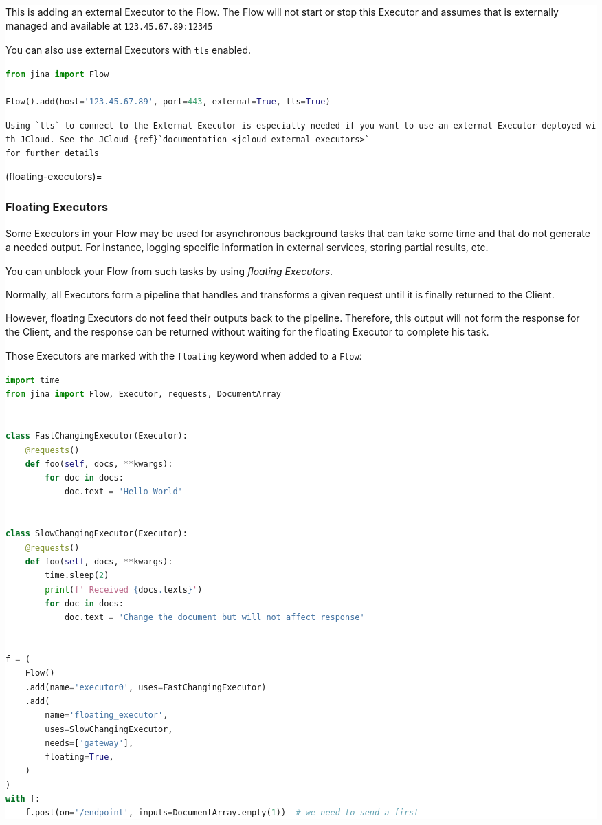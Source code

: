 This is adding an external Executor to the Flow. The Flow will not start or stop this Executor and assumes that is externally managed and available at `123.45.67.89:12345`

You can also use external Executors with `tls` enabled.

```python
from jina import Flow

Flow().add(host='123.45.67.89', port=443, external=True, tls=True)
```

```{hint} 
Using `tls` to connect to the External Executor is especially needed if you want to use an external Executor deployed with JCloud. See the JCloud {ref}`documentation <jcloud-external-executors>`
for further details
```


(floating-executors)=
### Floating Executors

Some Executors in your Flow may be used for asynchronous background tasks that can take some time and that do not generate a needed output. For instance,
logging specific information in external services, storing partial results, etc.

You can unblock your Flow from such tasks by using *floating Executors*.

Normally, all Executors form a pipeline that handles and transforms a given request until it is finally returned to the Client.

However, floating Executors do not feed their outputs back to the pipeline. Therefore, this output will not form the response for the Client, and the response can be returned without waiting for the floating Executor to complete his task.
 
Those Executors are marked with the `floating` keyword when added to a `Flow`:

```python
import time
from jina import Flow, Executor, requests, DocumentArray


class FastChangingExecutor(Executor):
    @requests()
    def foo(self, docs, **kwargs):
        for doc in docs:
            doc.text = 'Hello World'


class SlowChangingExecutor(Executor):
    @requests()
    def foo(self, docs, **kwargs):
        time.sleep(2)
        print(f' Received {docs.texts}')
        for doc in docs:
            doc.text = 'Change the document but will not affect response'


f = (
    Flow()
    .add(name='executor0', uses=FastChangingExecutor)
    .add(
        name='floating_executor',
        uses=SlowChangingExecutor,
        needs=['gateway'],
        floating=True,
    )
)
with f:
    f.post(on='/endpoint', inputs=DocumentArray.empty(1))  # we need to send a first
```
